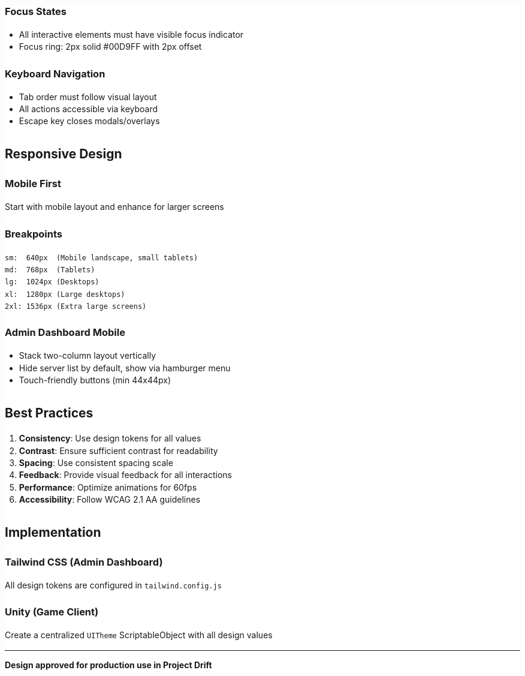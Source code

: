 ### Focus States
- All interactive elements must have visible focus indicator
- Focus ring: 2px solid #00D9FF with 2px offset

### Keyboard Navigation
- Tab order must follow visual layout
- All actions accessible via keyboard
- Escape key closes modals/overlays

## Responsive Design

### Mobile First
Start with mobile layout and enhance for larger screens

### Breakpoints
```
sm:  640px  (Mobile landscape, small tablets)
md:  768px  (Tablets)
lg:  1024px (Desktops)
xl:  1280px (Large desktops)
2xl: 1536px (Extra large screens)
```

### Admin Dashboard Mobile
- Stack two-column layout vertically
- Hide server list by default, show via hamburger menu
- Touch-friendly buttons (min 44x44px)

## Best Practices

1. **Consistency**: Use design tokens for all values
2. **Contrast**: Ensure sufficient contrast for readability
3. **Spacing**: Use consistent spacing scale
4. **Feedback**: Provide visual feedback for all interactions
5. **Performance**: Optimize animations for 60fps
6. **Accessibility**: Follow WCAG 2.1 AA guidelines

## Implementation

### Tailwind CSS (Admin Dashboard)
All design tokens are configured in `tailwind.config.js`

### Unity (Game Client)
Create a centralized `UITheme` ScriptableObject with all design values

---

**Design approved for production use in Project Drift**
